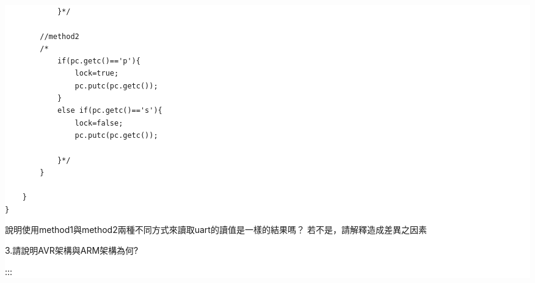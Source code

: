 ```cpp=0
            }*/
            
        //method2
        /*
            if(pc.getc()=='p'){
                lock=true;
                pc.putc(pc.getc());
            }
            else if(pc.getc()=='s'){
                lock=false;   
                pc.putc(pc.getc());
        
            }*/
        }
        
    }
}

```
說明使用method1與method2兩種不同方式來讀取uart的讀值是一樣的結果嗎？
若不是，請解釋造成差異之因素

3.請說明AVR架構與ARM架構為何?

:::
